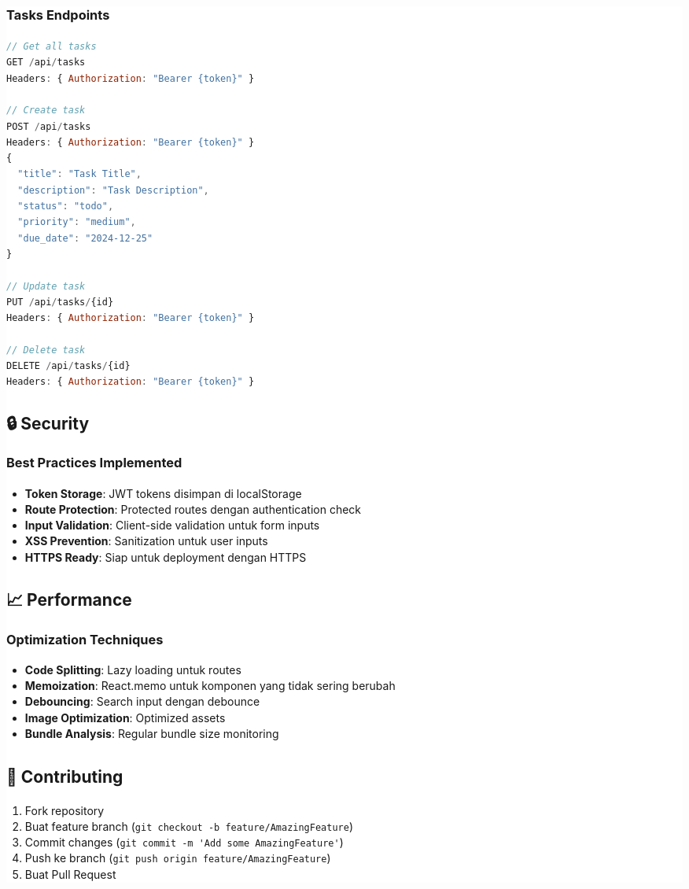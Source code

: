 ### Tasks Endpoints
```javascript
// Get all tasks
GET /api/tasks
Headers: { Authorization: "Bearer {token}" }

// Create task
POST /api/tasks
Headers: { Authorization: "Bearer {token}" }
{
  "title": "Task Title",
  "description": "Task Description",
  "status": "todo",
  "priority": "medium",
  "due_date": "2024-12-25"
}

// Update task
PUT /api/tasks/{id}
Headers: { Authorization: "Bearer {token}" }

// Delete task
DELETE /api/tasks/{id}
Headers: { Authorization: "Bearer {token}" }
```

## 🔒 Security

### Best Practices Implemented
- **Token Storage**: JWT tokens disimpan di localStorage
- **Route Protection**: Protected routes dengan authentication check
- **Input Validation**: Client-side validation untuk form inputs
- **XSS Prevention**: Sanitization untuk user inputs
- **HTTPS Ready**: Siap untuk deployment dengan HTTPS

## 📈 Performance

### Optimization Techniques
- **Code Splitting**: Lazy loading untuk routes
- **Memoization**: React.memo untuk komponen yang tidak sering berubah
- **Debouncing**: Search input dengan debounce
- **Image Optimization**: Optimized assets
- **Bundle Analysis**: Regular bundle size monitoring

## 🤝 Contributing

1. Fork repository
2. Buat feature branch (`git checkout -b feature/AmazingFeature`)
3. Commit changes (`git commit -m 'Add some AmazingFeature'`)
4. Push ke branch (`git push origin feature/AmazingFeature`)
5. Buat Pull Request
